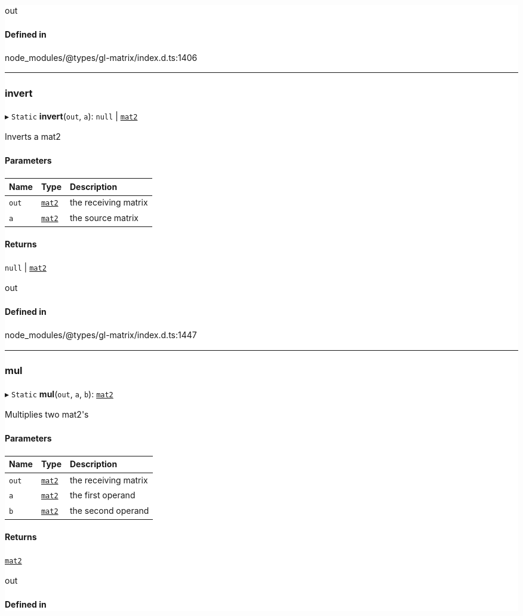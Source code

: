 out

#### Defined in

node_modules/@types/gl-matrix/index.d.ts:1406

___

### invert

▸ `Static` **invert**(`out`, `a`): ``null`` \| [`mat2`](util_geom.mat2.md)

Inverts a mat2

#### Parameters

| Name | Type | Description |
| :------ | :------ | :------ |
| `out` | [`mat2`](util_geom.mat2.md) | the receiving matrix |
| `a` | [`mat2`](util_geom.mat2.md) | the source matrix |

#### Returns

``null`` \| [`mat2`](util_geom.mat2.md)

out

#### Defined in

node_modules/@types/gl-matrix/index.d.ts:1447

___

### mul

▸ `Static` **mul**(`out`, `a`, `b`): [`mat2`](util_geom.mat2.md)

Multiplies two mat2's

#### Parameters

| Name | Type | Description |
| :------ | :------ | :------ |
| `out` | [`mat2`](util_geom.mat2.md) | the receiving matrix |
| `a` | [`mat2`](util_geom.mat2.md) | the first operand |
| `b` | [`mat2`](util_geom.mat2.md) | the second operand |

#### Returns

[`mat2`](util_geom.mat2.md)

out

#### Defined in
